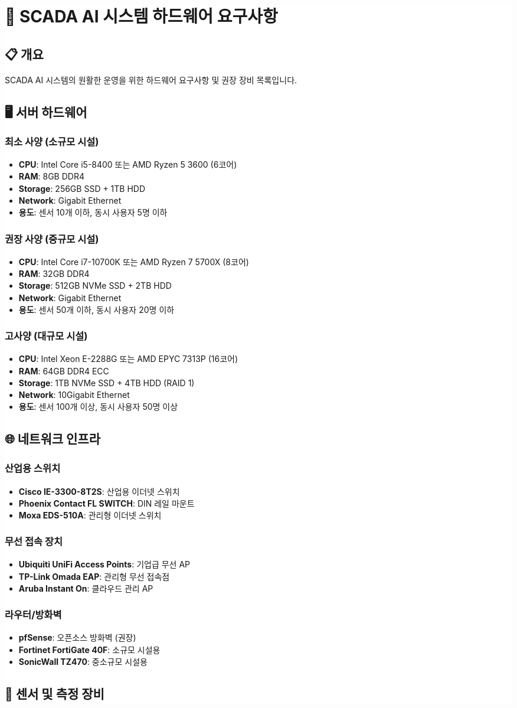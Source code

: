# 🔧 SCADA AI 시스템 하드웨어 요구사항

## 📋 개요

SCADA AI 시스템의 원활한 운영을 위한 하드웨어 요구사항 및 권장 장비 목록입니다.

## 🖥️ 서버 하드웨어

### 최소 사양 (소규모 시설)
- **CPU**: Intel Core i5-8400 또는 AMD Ryzen 5 3600 (6코어)
- **RAM**: 8GB DDR4
- **Storage**: 256GB SSD + 1TB HDD
- **Network**: Gigabit Ethernet
- **용도**: 센서 10개 이하, 동시 사용자 5명 이하

### 권장 사양 (중규모 시설)
- **CPU**: Intel Core i7-10700K 또는 AMD Ryzen 7 5700X (8코어)
- **RAM**: 32GB DDR4
- **Storage**: 512GB NVMe SSD + 2TB HDD
- **Network**: Gigabit Ethernet
- **용도**: 센서 50개 이하, 동시 사용자 20명 이하

### 고사양 (대규모 시설)
- **CPU**: Intel Xeon E-2288G 또는 AMD EPYC 7313P (16코어)
- **RAM**: 64GB DDR4 ECC
- **Storage**: 1TB NVMe SSD + 4TB HDD (RAID 1)
- **Network**: 10Gigabit Ethernet
- **용도**: 센서 100개 이상, 동시 사용자 50명 이상

## 🌐 네트워크 인프라

### 산업용 스위치
- **Cisco IE-3300-8T2S**: 산업용 이더넷 스위치
- **Phoenix Contact FL SWITCH**: DIN 레일 마운트
- **Moxa EDS-510A**: 관리형 이더넷 스위치

### 무선 접속 장치
- **Ubiquiti UniFi Access Points**: 기업급 무선 AP
- **TP-Link Omada EAP**: 관리형 무선 접속점
- **Aruba Instant On**: 클라우드 관리 AP

### 라우터/방화벽
- **pfSense**: 오픈소스 방화벽 (권장)
- **Fortinet FortiGate 40F**: 소규모 시설용
- **SonicWall TZ470**: 중소규모 시설용

## 🔌 센서 및 측정 장비
